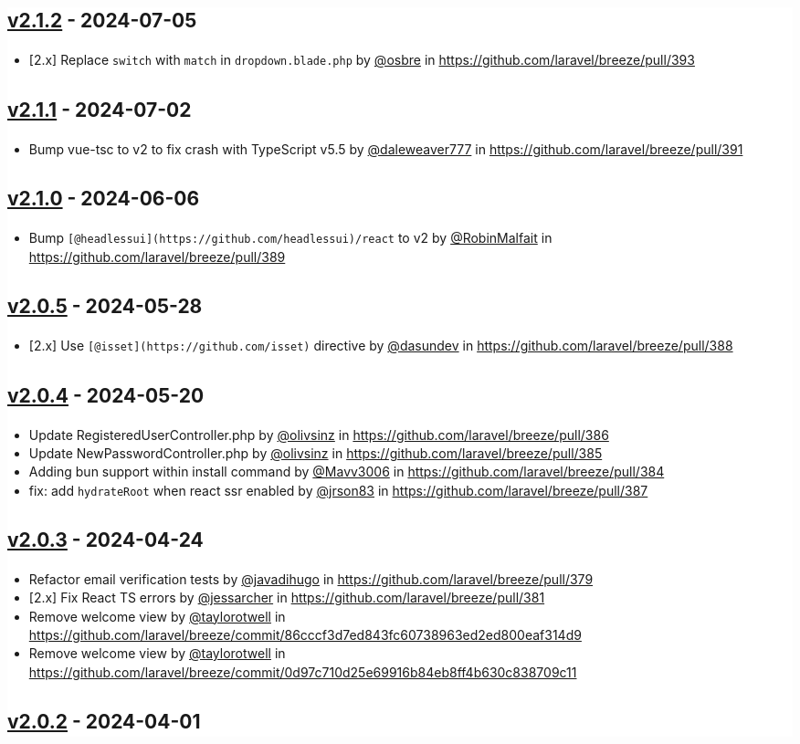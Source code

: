 ## [v2.1.2](https://github.com/laravel/breeze/compare/v2.1.1...v2.1.2) - 2024-07-05

* [2.x] Replace `switch` with `match` in `dropdown.blade.php` by [@osbre](https://github.com/osbre) in https://github.com/laravel/breeze/pull/393

## [v2.1.1](https://github.com/laravel/breeze/compare/v2.1.0...v2.1.1) - 2024-07-02

* Bump vue-tsc to v2 to fix crash with TypeScript v5.5 by [@daleweaver777](https://github.com/daleweaver777) in https://github.com/laravel/breeze/pull/391

## [v2.1.0](https://github.com/laravel/breeze/compare/v2.0.5...v2.1.0) - 2024-06-06

* Bump `[@headlessui](https://github.com/headlessui)/react` to v2 by [@RobinMalfait](https://github.com/RobinMalfait) in https://github.com/laravel/breeze/pull/389

## [v2.0.5](https://github.com/laravel/breeze/compare/v2.0.4...v2.0.5) - 2024-05-28

* [2.x] Use `[@isset](https://github.com/isset)` directive by [@dasundev](https://github.com/dasundev) in https://github.com/laravel/breeze/pull/388

## [v2.0.4](https://github.com/laravel/breeze/compare/v2.0.3...v2.0.4) - 2024-05-20

* Update RegisteredUserController.php by [@olivsinz](https://github.com/olivsinz) in https://github.com/laravel/breeze/pull/386
* Update NewPasswordController.php by [@olivsinz](https://github.com/olivsinz) in https://github.com/laravel/breeze/pull/385
* Adding bun support within install command by [@Mavv3006](https://github.com/Mavv3006) in https://github.com/laravel/breeze/pull/384
* fix: add `hydrateRoot` when react ssr enabled by [@jrson83](https://github.com/jrson83) in https://github.com/laravel/breeze/pull/387

## [v2.0.3](https://github.com/laravel/breeze/compare/v2.0.2...v2.0.3) - 2024-04-24

* Refactor email verification tests by [@javadihugo](https://github.com/javadihugo) in https://github.com/laravel/breeze/pull/379
* [2.x] Fix React TS errors by [@jessarcher](https://github.com/jessarcher) in https://github.com/laravel/breeze/pull/381
* Remove welcome view by [@taylorotwell](https://github.com/taylorotwell) in https://github.com/laravel/breeze/commit/86cccf3d7ed843fc60738963ed2ed800eaf314d9
* Remove welcome view by [@taylorotwell](https://github.com/taylorotwell) in https://github.com/laravel/breeze/commit/0d97c710d25e69916b84eb8ff4b630c838709c11

## [v2.0.2](https://github.com/laravel/breeze/compare/v2.0.1...v2.0.2) - 2024-04-01
